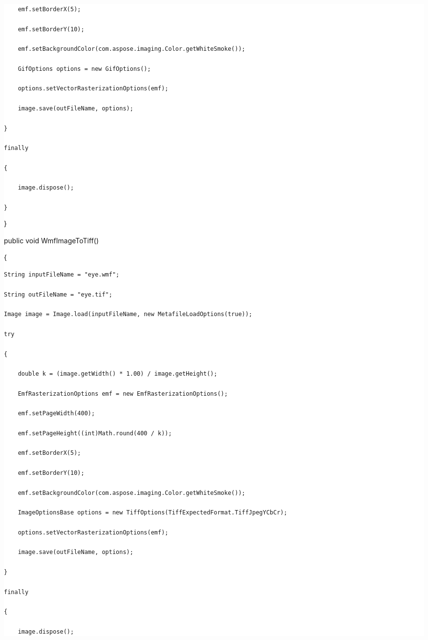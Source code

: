 		emf.setBorderX(5);

		emf.setBorderY(10);

		emf.setBackgroundColor(com.aspose.imaging.Color.getWhiteSmoke());

		GifOptions options = new GifOptions();

		options.setVectorRasterizationOptions(emf);

		image.save(outFileName, options);

	}

	finally

	{

		image.dispose();

	}

}

public void WmfImageToTiff()

{

	String inputFileName = "eye.wmf";

	String outFileName = "eye.tif";

	Image image = Image.load(inputFileName, new MetafileLoadOptions(true));

	try

	{

		double k = (image.getWidth() * 1.00) / image.getHeight();

		EmfRasterizationOptions emf = new EmfRasterizationOptions();

		emf.setPageWidth(400);

		emf.setPageHeight((int)Math.round(400 / k));

		emf.setBorderX(5);

		emf.setBorderY(10);

		emf.setBackgroundColor(com.aspose.imaging.Color.getWhiteSmoke());

		ImageOptionsBase options = new TiffOptions(TiffExpectedFormat.TiffJpegYCbCr);

		options.setVectorRasterizationOptions(emf);

		image.save(outFileName, options);

	}

	finally

	{

		image.dispose();
